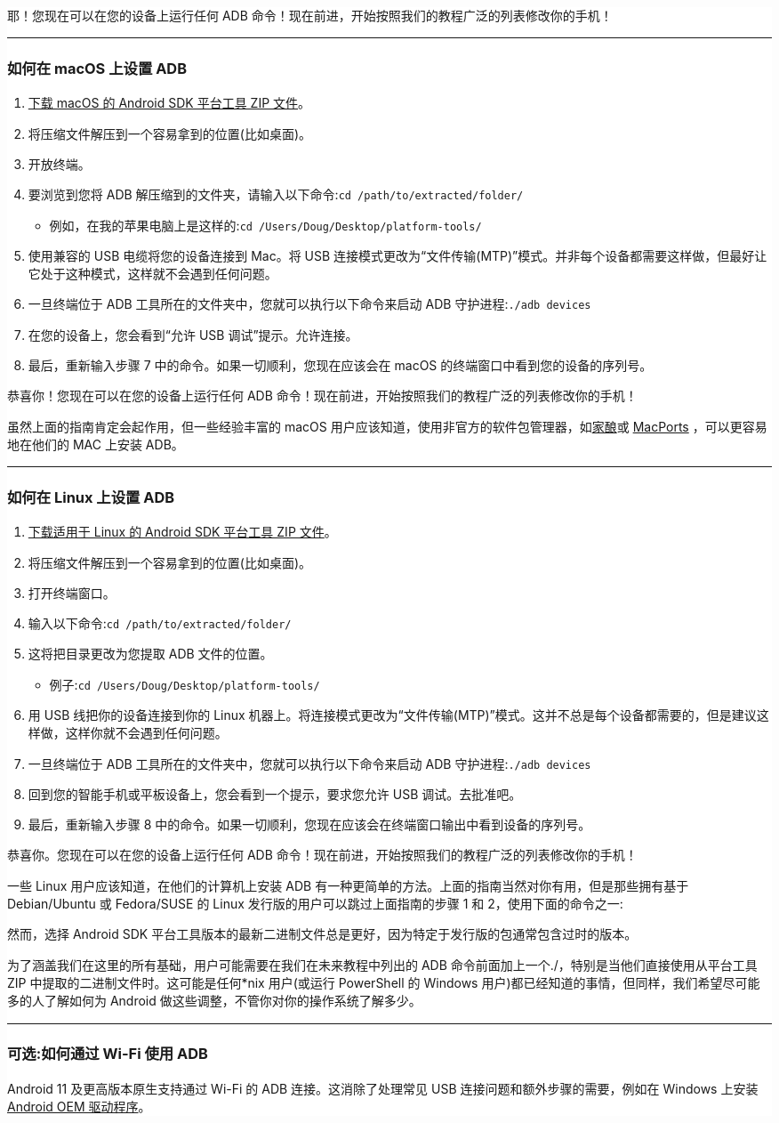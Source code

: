 耶！您现在可以在您的设备上运行任何 ADB 命令！现在前进，开始按照我们的教程广泛的列表修改你的手机！

* * *

### 如何在 macOS 上设置 ADB

1.  [下载 macOS 的 Android SDK 平台工具 ZIP 文件](https://dl.google.com/android/repository/platform-tools-latest-darwin.zip)。
2.  将压缩文件解压到一个容易拿到的位置(比如桌面)。
3.  开放终端。
4.  要浏览到您将 ADB 解压缩到的文件夹，请输入以下命令:`cd /path/to/extracted/folder/`
    *   例如，在我的苹果电脑上是这样的:`cd /Users/Doug/Desktop/platform-tools/`

5.  使用兼容的 USB 电缆将您的设备连接到 Mac。将 USB 连接模式更改为“文件传输(MTP)”模式。并非每个设备都需要这样做，但最好让它处于这种模式，这样就不会遇到任何问题。
6.  一旦终端位于 ADB 工具所在的文件夹中，您就可以执行以下命令来启动 ADB 守护进程:`./adb devices`
7.  在您的设备上，您会看到“允许 USB 调试”提示。允许连接。
8.  最后，重新输入步骤 7 中的命令。如果一切顺利，您现在应该会在 macOS 的终端窗口中看到您的设备的序列号。

恭喜你！您现在可以在您的设备上运行任何 ADB 命令！现在前进，开始按照我们的教程广泛的列表修改你的手机！

虽然上面的指南肯定会起作用，但一些经验丰富的 macOS 用户应该知道，使用非官方的软件包管理器，如[家酿](https://formulae.brew.sh/cask/android-platform-tools)或 [MacPorts](https://ports.macports.org/port/android-platform-tools/summary) ，可以更容易地在他们的 MAC 上安装 ADB。

* * *

### 如何在 Linux 上设置 ADB

1.  [下载适用于 Linux 的 Android SDK 平台工具 ZIP 文件](https://dl.google.com/android/repository/platform-tools-latest-linux.zip)。
2.  将压缩文件解压到一个容易拿到的位置(比如桌面)。
3.  打开终端窗口。
4.  输入以下命令:`cd /path/to/extracted/folder/`
5.  这将把目录更改为您提取 ADB 文件的位置。
    *   例子:`cd /Users/Doug/Desktop/platform-tools/`

6.  用 USB 线把你的设备连接到你的 Linux 机器上。将连接模式更改为“文件传输(MTP)”模式。这并不总是每个设备都需要的，但是建议这样做，这样你就不会遇到任何问题。
7.  一旦终端位于 ADB 工具所在的文件夹中，您就可以执行以下命令来启动 ADB 守护进程:`./adb devices`
8.  回到您的智能手机或平板设备上，您会看到一个提示，要求您允许 USB 调试。去批准吧。
9.  最后，重新输入步骤 8 中的命令。如果一切顺利，您现在应该会在终端窗口输出中看到设备的序列号。

恭喜你。您现在可以在您的设备上运行任何 ADB 命令！现在前进，开始按照我们的教程广泛的列表修改你的手机！

一些 Linux 用户应该知道，在他们的计算机上安装 ADB 有一种更简单的方法。上面的指南当然对你有用，但是那些拥有基于 Debian/Ubuntu 或 Fedora/SUSE 的 Linux 发行版的用户可以跳过上面指南的步骤 1 和 2，使用下面的命令之一:

然而，选择 Android SDK 平台工具版本的最新二进制文件总是更好，因为特定于发行版的包通常包含过时的版本。

为了涵盖我们在这里的所有基础，用户可能需要在我们在未来教程中列出的 ADB 命令前面加上一个./，特别是当他们直接使用从平台工具 ZIP 中提取的二进制文件时。这可能是任何*nix 用户(或运行 PowerShell 的 Windows 用户)都已经知道的事情，但同样，我们希望尽可能多的人了解如何为 Android 做这些调整，不管你对你的操作系统了解多少。

* * *

### 可选:如何通过 Wi-Fi 使用 ADB

Android 11 及更高版本原生支持通过 Wi-Fi 的 ADB 连接。这消除了处理常见 USB 连接问题和额外步骤的需要，例如在 Windows 上安装 [Android OEM 驱动程序](https://www.xda-developers.com/download-android-usb-drivers/)。
